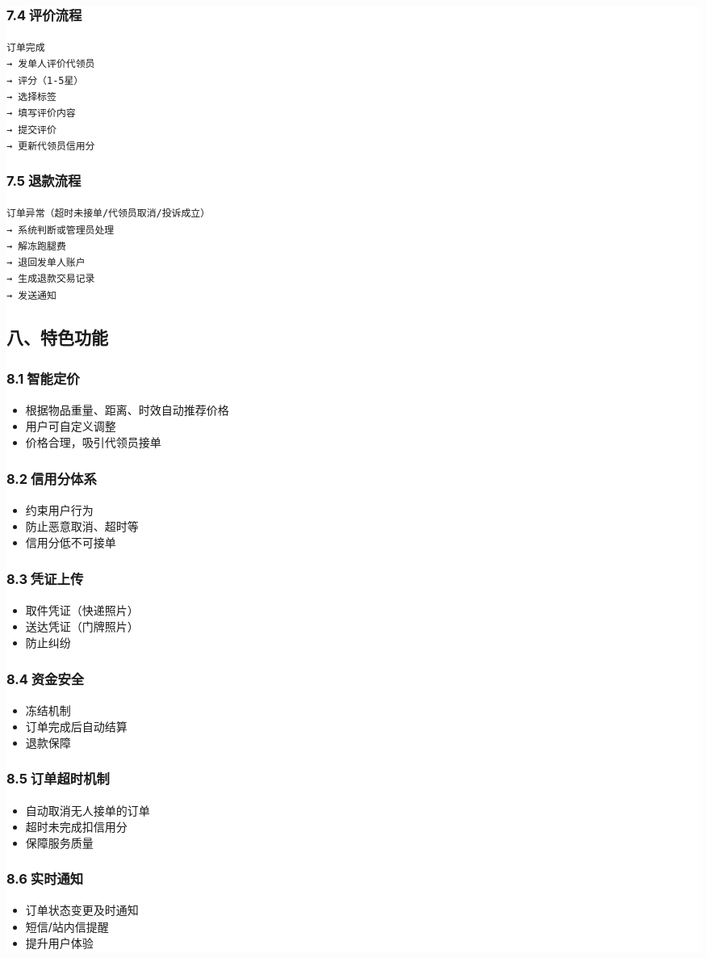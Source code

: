 ### 7.4 评价流程
```
订单完成
→ 发单人评价代领员
→ 评分（1-5星）
→ 选择标签
→ 填写评价内容
→ 提交评价
→ 更新代领员信用分
```

### 7.5 退款流程
```
订单异常（超时未接单/代领员取消/投诉成立）
→ 系统判断或管理员处理
→ 解冻跑腿费
→ 退回发单人账户
→ 生成退款交易记录
→ 发送通知
```

## 八、特色功能

### 8.1 智能定价
- 根据物品重量、距离、时效自动推荐价格
- 用户可自定义调整
- 价格合理，吸引代领员接单

### 8.2 信用分体系
- 约束用户行为
- 防止恶意取消、超时等
- 信用分低不可接单

### 8.3 凭证上传
- 取件凭证（快递照片）
- 送达凭证（门牌照片）
- 防止纠纷

### 8.4 资金安全
- 冻结机制
- 订单完成后自动结算
- 退款保障

### 8.5 订单超时机制
- 自动取消无人接单的订单
- 超时未完成扣信用分
- 保障服务质量

### 8.6 实时通知
- 订单状态变更及时通知
- 短信/站内信提醒
- 提升用户体验

